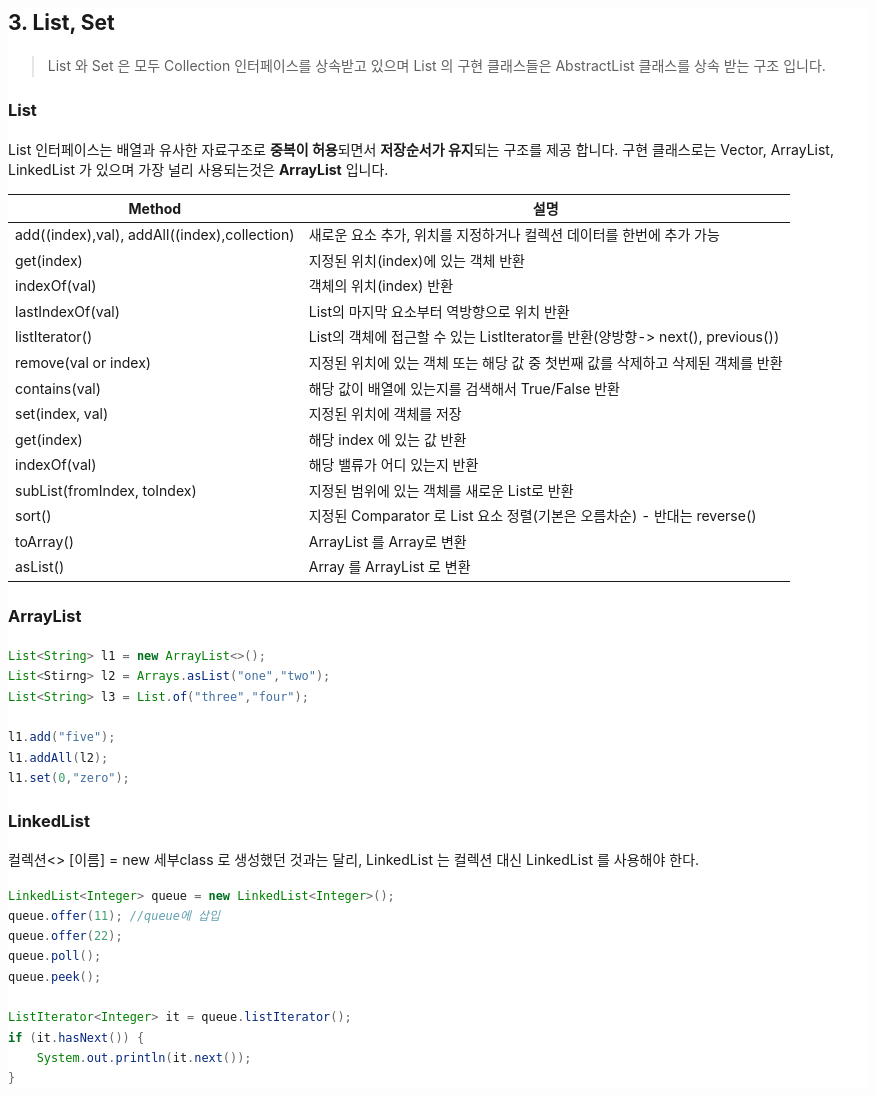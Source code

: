 ## 3. List, Set
> List 와 Set 은 모두 Collection 인터페이스를 상속받고 있으며 List 의 구현 클래스들은 AbstractList 클래스를 상속 받는 구조 입니다.

### List
List 인터페이스는 배열과 유사한 자료구조로 **중복이 허용**되면서 **저장순서가 유지**되는 구조를 제공 합니다. 구현 클래스로는 Vector, ArrayList, LinkedList 가 있으며 가장 널리 사용되는것은 **ArrayList** 입니다.

|Method|설명|
|---|----|
|add((index),val), addAll((index),collection)|새로운 요소 추가, 위치를 지정하거나 컬렉션 데이터를 한번에 추가 가능|
|get(index)|지정된 위치(index)에 있는 객체 반환|
|indexOf(val)|객체의 위치(index) 반환|
|lastIndexOf(val)|List의 마지막 요소부터 역방향으로 위치 반환|
|listIterator()|List의 객체에 접근할 수 있는 ListIterator를 반환(양방향-> next(), previous())|
|remove(val or index)|지정된 위치에 있는 객체 또는 해당 값 중 첫번째 값를 삭제하고 삭제된 객체를 반환|
|contains(val)|해당 값이 배열에 있는지를 검색해서 True/False 반환|
|set(index, val)|지정된 위치에 객체를 저장|
|get(index)|해당 index 에 있는 값 반환|
|indexOf(val)|해당 밸류가 어디 있는지 반환|
|subList(fromIndex, toIndex)|지정된 범위에 있는 객체를 새로운 List로 반환|
|sort()|지정된 Comparator 로 List 요소 정렬(기본은 오름차순) - 반대는 reverse()|
|toArray()|ArrayList 를 Array로 변환|
|asList()|Array 를 ArrayList 로 변환|

### ArrayList

```java
List<String> l1 = new ArrayList<>();
List<Stirng> l2 = Arrays.asList("one","two");
List<String> l3 = List.of("three","four");

l1.add("five");
l1.addAll(l2);
l1.set(0,"zero");

```

### LinkedList

컬렉션<> [이름] = new 세부class 로 생성했던 것과는 달리, LinkedList 는 컬렉션 대신 LinkedList 를 사용해야 한다. 

```java
LinkedList<Integer> queue = new LinkedList<Integer>();
queue.offer(11); //queue에 삽입
queue.offer(22); 
queue.poll();
queue.peek();

ListIterator<Integer> it = queue.listIterator();
if (it.hasNext()) {
	System.out.println(it.next());
}
```
